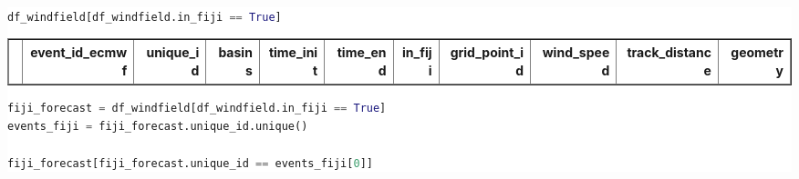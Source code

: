 


```python
df_windfield[df_windfield.in_fiji == True]
```




<div>
<style scoped>
    .dataframe tbody tr th:only-of-type {
        vertical-align: middle;
    }

    .dataframe tbody tr th {
        vertical-align: top;
    }

    .dataframe thead th {
        text-align: right;
    }
</style>
<table border="1" class="dataframe">
  <thead>
    <tr style="text-align: right;">
      <th></th>
      <th>event_id_ecmwf</th>
      <th>unique_id</th>
      <th>basins</th>
      <th>time_init</th>
      <th>time_end</th>
      <th>in_fiji</th>
      <th>grid_point_id</th>
      <th>wind_speed</th>
      <th>track_distance</th>
      <th>geometry</th>
    </tr>
  </thead>
  <tbody>
  </tbody>
</table>
</div>




```python
fiji_forecast = df_windfield[df_windfield.in_fiji == True]
events_fiji = fiji_forecast.unique_id.unique()

fiji_forecast[fiji_forecast.unique_id == events_fiji[0]]
```




<div>
<style scoped>
    .dataframe tbody tr th:only-of-type {
        vertical-align: middle;
    }
